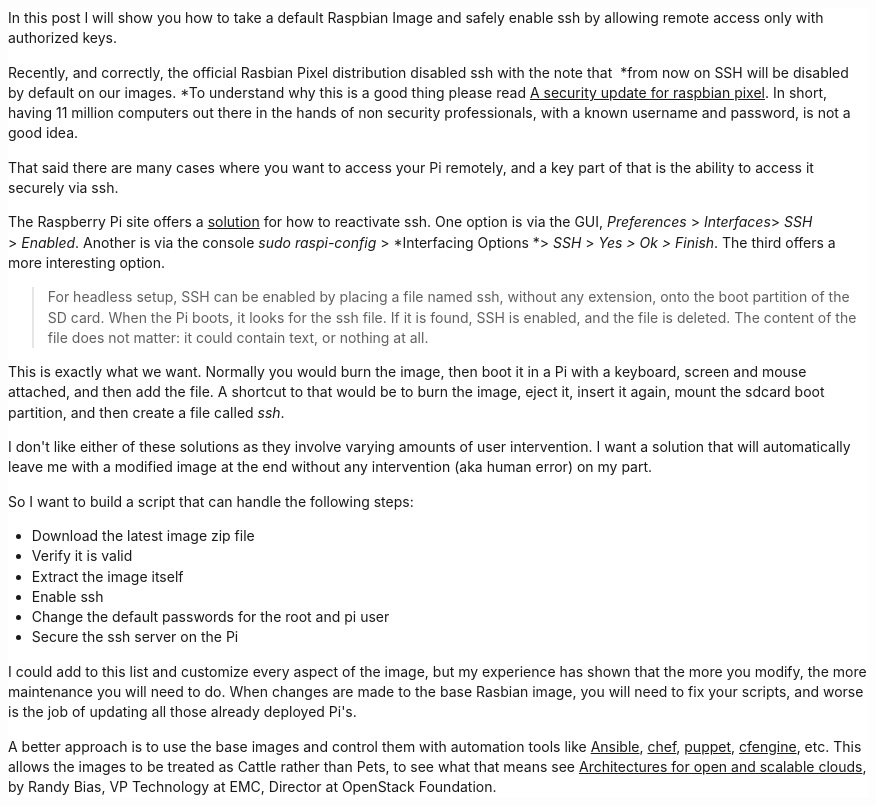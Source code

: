 In this post I will show you how to take a default Raspbian Image and
safely enable ssh by allowing remote access only with authorized keys.

Recently, and correctly, the official Rasbian Pixel distribution
disabled ssh with the note that  *from now on SSH will be disabled by
default on our images. *To understand why this is a good thing please
read [A security update for raspbian
pixel](https://www.raspberrypi.org/blog/a-security-update-for-raspbian-pixel/).
In short, having 11 million computers out there in the hands of non
security professionals, with a known username and password, is not a
good idea.

That said there are many cases where you want to access your Pi
remotely, and a key part of that is the ability to access it securely
via ssh.

The Raspberry Pi site offers a
[solution](https://www.raspberrypi.org/documentation/remote-access/ssh/)
for how to reactivate ssh. One option is via the GUI, *Preferences* \>
*Interfaces*\> *SSH* \> *Enabled*. Another is via the console *sudo
raspi-config* > *Interfacing Options *\> *SSH* \> *Yes \> Ok \> Finish*.
The third offers a more interesting option.

> For headless setup, SSH can be enabled by placing a file named ssh,
> without any extension, onto the boot partition of the SD card. When
> the Pi boots, it looks for the ssh file. If it is found, SSH is
> enabled, and the file is deleted. The content of the file does not
> matter: it could contain text, or nothing at all.

This is exactly what we want. Normally you would burn the image, then
boot it in a Pi with a keyboard, screen and mouse attached, and then add
the file. A shortcut to that would be to burn the image, eject it,
insert it again, mount the sdcard boot partition, and then create a file
called *ssh*.

I don't like either of these solutions as they involve varying amounts
of user intervention. I want a solution that will automatically leave me
with a modified image at the end without any intervention (aka human
error) on my part.

So I want to build a script that can handle the following steps:

-   Download the latest image zip file
-   Verify it is valid
-   Extract the image itself
-   Enable ssh
-   Change the default passwords for the root and pi user
-   Secure the ssh server on the Pi

I could add to this list and customize every aspect of the image, but my
experience has shown that the more you modify, the more maintenance you
will need to do. When changes are made to the base Rasbian image, you
will need to fix your scripts, and worse is the job of updating all
those already deployed Pi's.

A better approach is to use the base images and control them with
automation tools like [Ansible](https://www.ansible.com/),
[chef](https://www.chef.io/chef/), [puppet](https://puppet.com),
[cfengine](https://cfengine.com/), etc. This allows the images to be
treated as Cattle rather than Pets, to see what that means see
[Architectures for open and scalable
clouds](https://www.slideshare.net/randybias/architectures-for-open-and-scalable-clouds),
by Randy Bias, VP Technology at EMC, Director at OpenStack Foundation.
